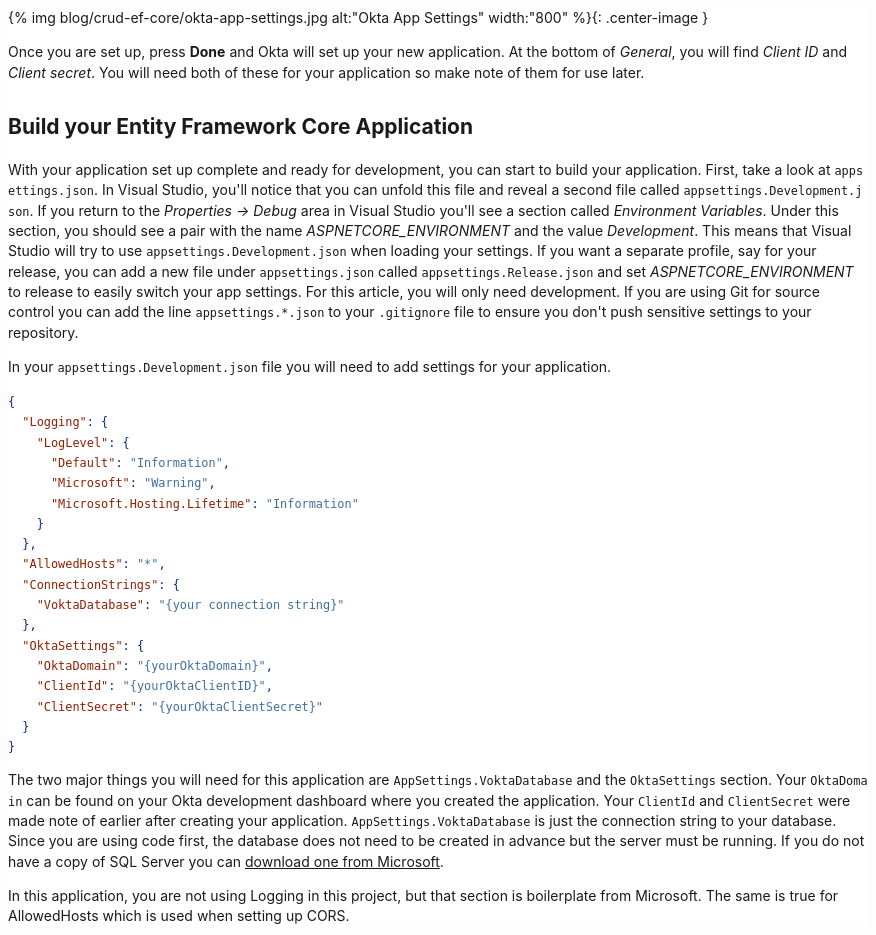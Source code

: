 {% img blog/crud-ef-core/okta-app-settings.jpg alt:"Okta App Settings" width:"800" %}{: .center-image }

Once you are set up, press **Done** and Okta will set up your new application.  At the bottom of *General*, you will find *Client ID* and *Client secret*.  You will need both of these for your application so make note of them for use later.

## Build your  Entity Framework Core Application

With your application set up complete and ready for development, you can start to build your application.  First, take a look at `appsettings.json`.  In Visual Studio, you'll notice that you can unfold this file and reveal a second file called `appsettings.Development.json`.  If you return to the *Properties -> Debug* area in Visual Studio you'll see a section called *Environment Variables*.  Under this section, you should see a pair with the name *ASPNETCORE_ENVIRONMENT* and the value *Development*.  This means that  Visual Studio will try to use `appsettings.Development.json` when loading your settings.  If you want a separate profile, say for your release, you can add a new file under `appsettings.json` called `appsettings.Release.json` and set *ASPNETCORE_ENVIRONMENT* to release to easily switch your app settings.  For this article, you will only need development.  If you are using Git for source control you can add the line `appsettings.*.json` to your `.gitignore` file to ensure you don't push sensitive settings to your repository.

In your `appsettings.Development.json` file you will need to add settings for your application.

```json
{
  "Logging": {
    "LogLevel": {
      "Default": "Information",
      "Microsoft": "Warning",
      "Microsoft.Hosting.Lifetime": "Information"
    }
  },
  "AllowedHosts": "*",
  "ConnectionStrings": {
    "VoktaDatabase": "{your connection string}"
  },
  "OktaSettings": {
    "OktaDomain": "{yourOktaDomain}",
    "ClientId": "{yourOktaClientID}",
    "ClientSecret": "{yourOktaClientSecret}"
  }
}
```

The two major things you will need for this application are `AppSettings.VoktaDatabase` and the `OktaSettings` section.  Your `OktaDomain` can be found on your Okta development dashboard where you created the application.  Your `ClientId` and `ClientSecret` were made note of earlier after creating your application.  `AppSettings.VoktaDatabase` is just the connection string to your database.  Since you are using code first, the database does not need to be created in advance but the server must be running.  If you do not have a copy of SQL Server you can [download one from Microsoft](https://www.microsoft.com/en-us/sql-server/sql-server-downloads).

In this application, you are not using Logging in this project, but that section is boilerplate from Microsoft.  The same is true for AllowedHosts which is used when setting up CORS.

